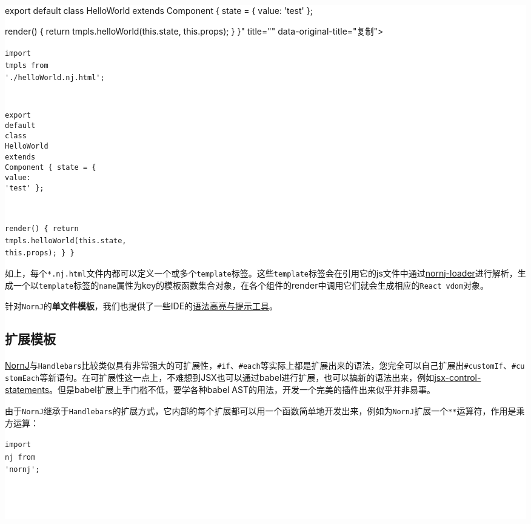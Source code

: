 export default class HelloWorld extends Component {
  state = {
    value: 'test'
  };

  render() {
    return tmpls.helloWorld(this.state, this.props);
  }
}" title="" data-original-title="复制"></span>
      <span type="button" class="saveToNote code-tool" data-toggle="tooltip" data-placement="top" title="" data-original-title="放进笔记"></span>
      </div>
      </div><pre class="javascript hljs"><code class="js"><span class="hljs-keyword">import</span> tmpls <span class="hljs-keyword">from</span> <span class="hljs-string">'./helloWorld.nj.html'</span>;

<span class="hljs-keyword">export</span> <span class="hljs-keyword">default</span> <span class="hljs-class"><span class="hljs-keyword">class</span> <span class="hljs-title">HelloWorld</span> <span class="hljs-keyword">extends</span> <span class="hljs-title">Component</span> </span>{
  state = {
    <span class="hljs-attr">value</span>: <span class="hljs-string">'test'</span>
  };

  render() {
    <span class="hljs-keyword">return</span> tmpls.helloWorld(<span class="hljs-keyword">this</span>.state, <span class="hljs-keyword">this</span>.props);
  }
}</code></pre>
<p>如上，每个<code>*.nj.html</code>文件内都可以定义一个或多个<code>template</code>标签。这些<code>template</code>标签会在引用它的js文件中通过<a href="https://github.com/joe-sky/nornj-loader" rel="nofollow noreferrer" target="_blank">nornj-loader</a>进行解析，生成一个以<code>template</code>标签的<code>name</code>属性为key的模板函数集合对象，在各个组件的render中调用它们就会生成相应的<code>React vdom</code>对象。</p>
<p>针对<code>NornJ</code>的<strong>单文件模板</strong>，我们也提供了一些IDE的<a href="https://joe-sky.github.io/nornj-guide/api/webpack.html#%E6%A8%A1%E6%9D%BF%E8%AF%AD%E6%B3%95%E9%AB%98%E4%BA%AE%E6%8F%92%E4%BB%B6" rel="nofollow noreferrer" target="_blank">语法高亮与提示工具</a>。</p>
<h2 id="articleHeader8">扩展模板</h2>
<p><a href="https://github.com/joe-sky/nornj" rel="nofollow noreferrer" target="_blank">NornJ</a>与<code>Handlebars</code>比较类似具有非常强大的可扩展性，<code>#if</code>、<code>#each</code>等实际上都是扩展出来的语法，您完全可以自己扩展出<code>#customIf</code>、<code>#customEach</code>等新语句。在可扩展性这一点上，不难想到JSX也可以通过babel进行扩展，也可以搞新的语法出来，例如<a href="https://github.com/AlexGilleran/jsx-control-statements" rel="nofollow noreferrer" target="_blank">jsx-control-statements</a>。但是babel扩展上手门槛不低，要学各种babel AST的用法，开发一个完美的插件出来似乎并非易事。</p>
<p>由于<code>NornJ</code>继承于<code>Handlebars</code>的扩展方式，它内部的每个扩展都可以用一个函数简单地开发出来，例如为<code>NornJ</code>扩展一个<code>**</code>运算符，作用是乘方运算：</p>
<div class="widget-codetool" style="display:none;">
      <div class="widget-codetool--inner">
      <span class="selectCode code-tool" data-toggle="tooltip" data-placement="top" title="" data-original-title="全选"></span>
      <span type="button" class="copyCode code-tool" data-toggle="tooltip" data-placement="top" data-clipboard-text="import nj from 'nornj';

nj.registerFilter('**', (val1, val2) => Math.pow(val1, val2));" title="" data-original-title="复制"></span>
      <span type="button" class="saveToNote code-tool" data-toggle="tooltip" data-placement="top" title="" data-original-title="放进笔记"></span>
      </div>
      </div><pre class="javascript hljs"><code class="js"><span class="hljs-keyword">import</span> nj <span class="hljs-keyword">from</span> <span class="hljs-string">'nornj'</span>;
